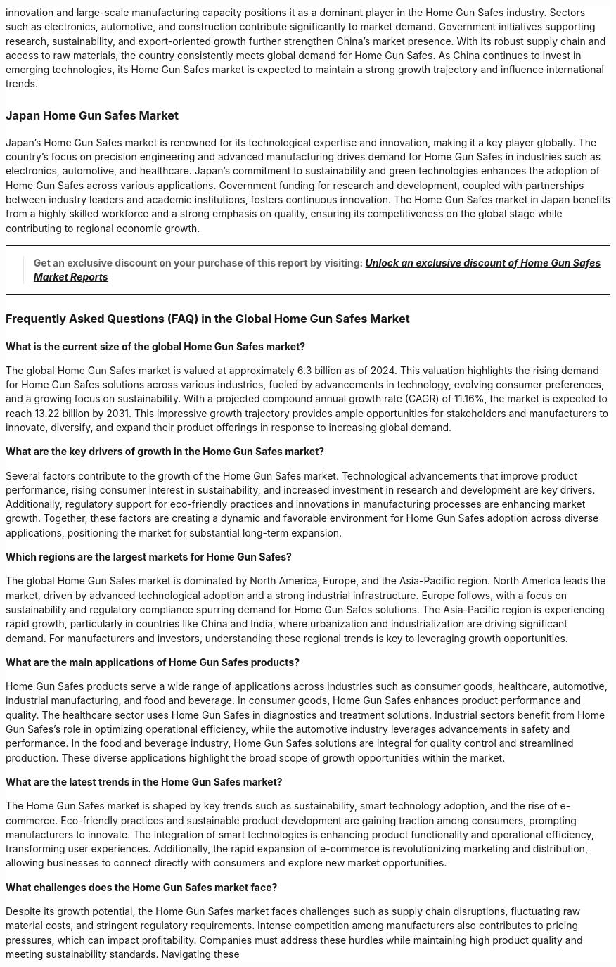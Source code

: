 innovation and large-scale manufacturing capacity positions it as a dominant player in the Home Gun Safes industry. Sectors such as electronics, automotive, and construction contribute significantly to market demand. Government initiatives supporting research, sustainability, and export-oriented growth further strengthen China&rsquo;s market presence. With its robust supply chain and access to raw materials, the country consistently meets global demand for Home Gun Safes. As China continues to invest in emerging technologies, its Home Gun Safes market is expected to maintain a strong growth trajectory and influence international trends.</p><h3>Japan Home Gun Safes Market</h3><p>Japan&rsquo;s Home Gun Safes market is renowned for its technological expertise and innovation, making it a key player globally. The country&rsquo;s focus on precision engineering and advanced manufacturing drives demand for Home Gun Safes in industries such as electronics, automotive, and healthcare. Japan&rsquo;s commitment to sustainability and green technologies enhances the adoption of Home Gun Safes across various applications. Government funding for research and development, coupled with partnerships between industry leaders and academic institutions, fosters continuous innovation. The Home Gun Safes market in Japan benefits from a highly skilled workforce and a strong emphasis on quality, ensuring its competitiveness on the global stage while contributing to regional economic growth.</p><hr /><blockquote><p><strong>Get an exclusive discount on your purchase of this report by visiting: <em><a href="://marketresearchpulse.com/ask-for-discount/93143?utm_source=Github&amp;utm_medium=022">Unlock an exclusive discount of Home Gun Safes Market Reports</a></em>&nbsp;</strong></p></blockquote><hr /><h3>Frequently Asked Questions (FAQ) in the Global Home Gun Safes Market</h3><p><strong>What is the current size of the global Home Gun Safes market?</strong></p><p>The global Home Gun Safes market is valued at approximately 6.3 billion as of 2024. This valuation highlights the rising demand for Home Gun Safes solutions across various industries, fueled by advancements in technology, evolving consumer preferences, and a growing focus on sustainability. With a projected compound annual growth rate (CAGR) of 11.16%, the market is expected to reach 13.22 billion by 2031. This impressive growth trajectory provides ample opportunities for stakeholders and manufacturers to innovate, diversify, and expand their product offerings in response to increasing global demand.</p><p><strong>What are the key drivers of growth in the Home Gun Safes market?</strong></p><p>Several factors contribute to the growth of the Home Gun Safes market. Technological advancements that improve product performance, rising consumer interest in sustainability, and increased investment in research and development are key drivers. Additionally, regulatory support for eco-friendly practices and innovations in manufacturing processes are enhancing market growth. Together, these factors are creating a dynamic and favorable environment for Home Gun Safes adoption across diverse applications, positioning the market for substantial long-term expansion.</p><p><strong>Which regions are the largest markets for Home Gun Safes?</strong></p><p>The global Home Gun Safes market is dominated by North America, Europe, and the Asia-Pacific region. North America leads the market, driven by advanced technological adoption and a strong industrial infrastructure. Europe follows, with a focus on sustainability and regulatory compliance spurring demand for Home Gun Safes solutions. The Asia-Pacific region is experiencing rapid growth, particularly in countries like China and India, where urbanization and industrialization are driving significant demand. For manufacturers and investors, understanding these regional trends is key to leveraging growth opportunities.</p><p><strong>What are the main applications of Home Gun Safes products?</strong></p><p>Home Gun Safes products serve a wide range of applications across industries such as consumer goods, healthcare, automotive, industrial manufacturing, and food and beverage. In consumer goods, Home Gun Safes enhances product performance and quality. The healthcare sector uses Home Gun Safes in diagnostics and treatment solutions. Industrial sectors benefit from Home Gun Safes&rsquo;s role in optimizing operational efficiency, while the automotive industry leverages advancements in safety and performance. In the food and beverage industry, Home Gun Safes solutions are integral for quality control and streamlined production. These diverse applications highlight the broad scope of growth opportunities within the market.</p><p><strong>What are the latest trends in the Home Gun Safes market?</strong></p><p>The Home Gun Safes market is shaped by key trends such as sustainability, smart technology adoption, and the rise of e-commerce. Eco-friendly practices and sustainable product development are gaining traction among consumers, prompting manufacturers to innovate. The integration of smart technologies is enhancing product functionality and operational efficiency, transforming user experiences. Additionally, the rapid expansion of e-commerce is revolutionizing marketing and distribution, allowing businesses to connect directly with consumers and explore new market opportunities.</p><p><strong>What challenges does the Home Gun Safes market face?</strong></p><p>Despite its growth potential, the Home Gun Safes market faces challenges such as supply chain disruptions, fluctuating raw material costs, and stringent regulatory requirements. Intense competition among manufacturers also contributes to pricing pressures, which can impact profitability. Companies must address these hurdles while maintaining high product quality and meeting sustainability standards. Navigating these